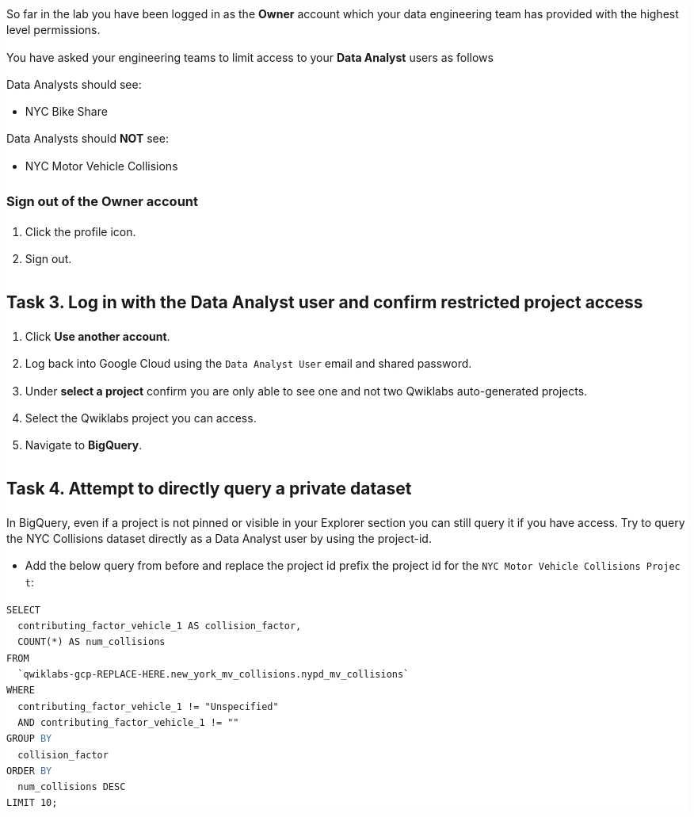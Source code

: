 So far in the lab you have been logged in as the **Owner** account which your data engineering team has provided with the highest level permissions.

You have asked your engineering teams to limit access to your **Data Analyst** users as follows

Data Analysts should see:

* NYC Bike Share
    

Data Analysts should **NOT** see:

* NYC Motor Vehicle Collisions
    

### Sign out of the Owner account

1. Click the profile icon.
    
2. Sign out.
    

## Task 3. Log in with the Data Analyst user and confirm restricted project access

1. Click **Use another account**.
    
2. Log back into Google Cloud using the `Data Analyst User` email and shared password.
    
3. Under **select a project** confirm you are only able to see one and not two Qwiklabs auto-generated projects.
    
4. Select the Qwiklabs project you can access.
    
5. Navigate to **BigQuery**.
    

## Task 4. Attempt to directly query a private dataset

In BigQuery, even if a project is not pinned or visible in your Explorer section you can still query it if you have access. Try to query the NYC Collisions dataset directly as a Data Analyst user by using the project-id.

* Add the below query from before and replace the project id prefix the project id for the `NYC Motor Vehicle Collisions Project`:
    

```apache
SELECT
  contributing_factor_vehicle_1 AS collision_factor,
  COUNT(*) AS num_collisions
FROM
  `qwiklabs-gcp-REPLACE-HERE.new_york_mv_collisions.nypd_mv_collisions`
WHERE
  contributing_factor_vehicle_1 != "Unspecified"
  AND contributing_factor_vehicle_1 != ""
GROUP BY
  collision_factor
ORDER BY
  num_collisions DESC
LIMIT 10;
```
